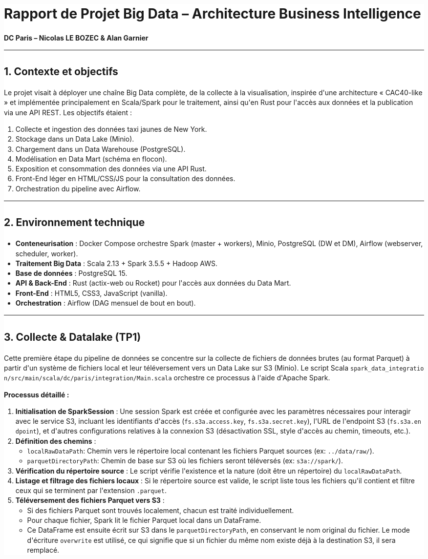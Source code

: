 # Rapport de Projet Big Data – Architecture Business Intelligence

**DC Paris – Nicolas LE BOZEC & Alan Garnier**

---

## 1. Contexte et objectifs

Le projet visait à déployer une chaîne Big Data complète, de la collecte à la visualisation, inspirée d'une architecture « CAC40-like » et implémentée principalement en Scala/Spark pour le traitement, ainsi qu'en Rust pour l'accès aux données et la publication via une API REST. Les objectifs étaient :

1. Collecte et ingestion des données taxi jaunes de New York.
2. Stockage dans un Data Lake (Minio).
3. Chargement dans un Data Warehouse (PostgreSQL).
4. Modélisation en Data Mart (schéma en flocon).
5. Exposition et consommation des données via une API Rust.
6. Front-End léger en HTML/CSS/JS pour la consultation des données.
7. Orchestration du pipeline avec Airflow.

---

## 2. Environnement technique

- **Conteneurisation** : Docker Compose orchestre Spark (master + workers), Minio, PostgreSQL (DW et DM), Airflow (webserver, scheduler, worker).
- **Traitement Big Data** : Scala 2.13 + Spark 3.5.5 + Hadoop AWS.
- **Base de données** : PostgreSQL 15.
- **API & Back-End** : Rust (actix-web ou Rocket) pour l'accès aux données du Data Mart.
- **Front-End** : HTML5, CSS3, JavaScript (vanilla).
- **Orchestration** : Airflow (DAG mensuel de bout en bout).

---

## 3. Collecte & Datalake (TP1)

Cette première étape du pipeline de données se concentre sur la collecte de fichiers de données brutes (au format Parquet) à partir d'un système de fichiers local et leur téléversement vers un Data Lake sur S3 (Minio). Le script Scala `spark_data_integration/src/main/scala/dc/paris/integration/Main.scala` orchestre ce processus à l'aide d'Apache Spark.

**Processus détaillé :**

1. **Initialisation de SparkSession** : Une session Spark est créée et configurée avec les paramètres nécessaires pour interagir avec le service S3, incluant les identifiants d'accès (`fs.s3a.access.key`, `fs.s3a.secret.key`), l'URL de l'endpoint S3 (`fs.s3a.endpoint`), et d'autres configurations relatives à la connexion S3 (désactivation SSL, style d'accès au chemin, timeouts, etc.).
2. **Définition des chemins** :
   * `localRawDataPath`: Chemin vers le répertoire local contenant les fichiers Parquet sources (ex: `../data/raw/`).
   * `parquetDirectoryPath`: Chemin de base sur S3 où les fichiers seront téléversés (ex: `s3a://spark/`).
3. **Vérification du répertoire source** : Le script vérifie l'existence et la nature (doit être un répertoire) du `localRawDataPath`.
4. **Listage et filtrage des fichiers locaux** : Si le répertoire source est valide, le script liste tous les fichiers qu'il contient et filtre ceux qui se terminent par l'extension `.parquet`.
5. **Téléversement des fichiers Parquet vers S3** :
   * Si des fichiers Parquet sont trouvés localement, chacun est traité individuellement.
   * Pour chaque fichier, Spark lit le fichier Parquet local dans un DataFrame.
   * Ce DataFrame est ensuite écrit sur S3 dans le `parquetDirectoryPath`, en conservant le nom original du fichier. Le mode d'écriture `overwrite` est utilisé, ce qui signifie que si un fichier du même nom existe déjà à la destination S3, il sera remplacé.